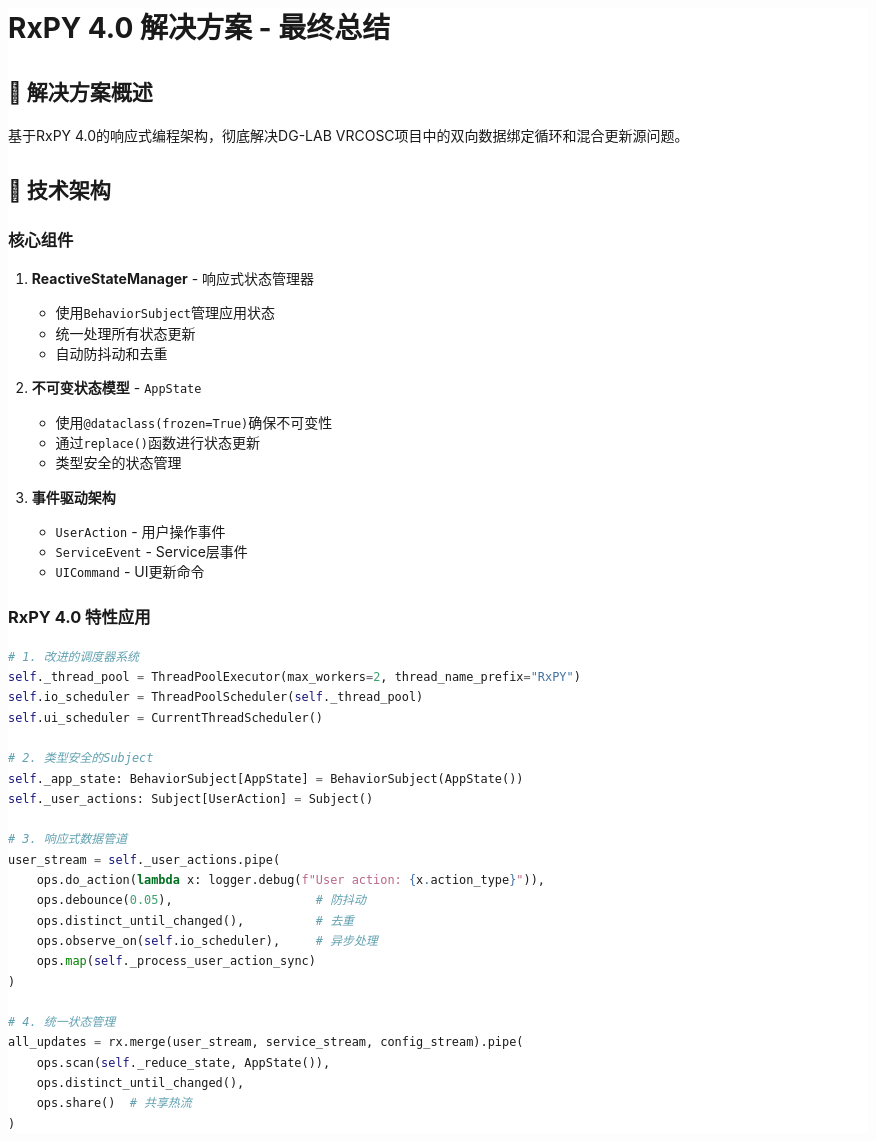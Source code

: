# RxPY 4.0 解决方案 - 最终总结

## 🎯 解决方案概述

基于RxPY 4.0的响应式编程架构，彻底解决DG-LAB VRCOSC项目中的双向数据绑定循环和混合更新源问题。

## 🔧 技术架构

### 核心组件

1. **ReactiveStateManager** - 响应式状态管理器
   - 使用`BehaviorSubject`管理应用状态
   - 统一处理所有状态更新
   - 自动防抖动和去重

2. **不可变状态模型** - `AppState`
   - 使用`@dataclass(frozen=True)`确保不可变性
   - 通过`replace()`函数进行状态更新
   - 类型安全的状态管理

3. **事件驱动架构**
   - `UserAction` - 用户操作事件
   - `ServiceEvent` - Service层事件
   - `UICommand` - UI更新命令

### RxPY 4.0 特性应用

```python
# 1. 改进的调度器系统
self._thread_pool = ThreadPoolExecutor(max_workers=2, thread_name_prefix="RxPY")
self.io_scheduler = ThreadPoolScheduler(self._thread_pool)
self.ui_scheduler = CurrentThreadScheduler()

# 2. 类型安全的Subject
self._app_state: BehaviorSubject[AppState] = BehaviorSubject(AppState())
self._user_actions: Subject[UserAction] = Subject()

# 3. 响应式数据管道
user_stream = self._user_actions.pipe(
    ops.do_action(lambda x: logger.debug(f"User action: {x.action_type}")),
    ops.debounce(0.05),                    # 防抖动
    ops.distinct_until_changed(),          # 去重
    ops.observe_on(self.io_scheduler),     # 异步处理
    ops.map(self._process_user_action_sync)
)

# 4. 统一状态管理
all_updates = rx.merge(user_stream, service_stream, config_stream).pipe(
    ops.scan(self._reduce_state, AppState()),
    ops.distinct_until_changed(),
    ops.share()  # 共享热流
)
```
